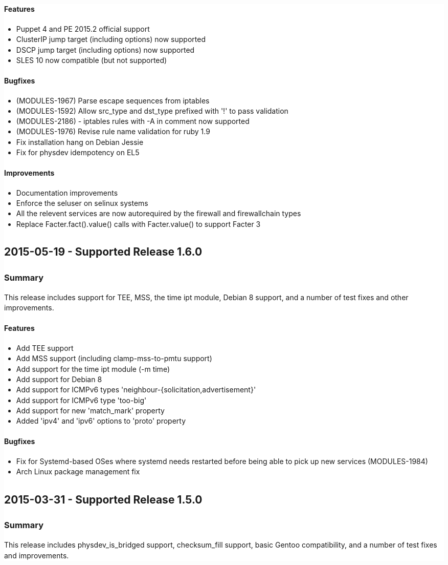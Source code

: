 #### Features

- Puppet 4 and PE 2015.2 official support
- ClusterIP jump target (including options) now supported
- DSCP jump target (including options) now supported
- SLES 10 now compatible (but not supported)

#### Bugfixes

- (MODULES-1967) Parse escape sequences from iptables
- (MODULES-1592) Allow src_type and dst_type prefixed with '!' to pass validation
- (MODULES-2186) - iptables rules with -A in comment now supported
- (MODULES-1976) Revise rule name validation for ruby 1.9
- Fix installation hang on Debian Jessie
- Fix for physdev idempotency on EL5

#### Improvements

- Documentation improvements
- Enforce the seluser on selinux systems
- All the relevent services are now autorequired by the firewall and firewallchain types
- Replace Facter.fact().value() calls with Facter.value() to support Facter 3

## 2015-05-19 - Supported Release 1.6.0

### Summary

This release includes support for TEE, MSS, the time ipt module, Debian 8 support, and a number of test fixes and other improvements.

#### Features

- Add TEE support
- Add MSS support (including clamp-mss-to-pmtu support)
- Add support for the time ipt module (-m time)
- Add support for Debian 8
- Add support for ICMPv6 types 'neighbour-{solicitation,advertisement}'
- Add support for ICMPv6 type 'too-big'
- Add support for new 'match_mark' property
- Added 'ipv4' and 'ipv6' options to 'proto' property

#### Bugfixes

- Fix for Systemd-based OSes where systemd needs restarted before being able to pick up new services (MODULES-1984)
- Arch Linux package management fix

## 2015-03-31 - Supported Release 1.5.0

### Summary

This release includes physdev_is_bridged support, checksum_fill support, basic Gentoo compatibility, and a number of test fixes and improvements.
